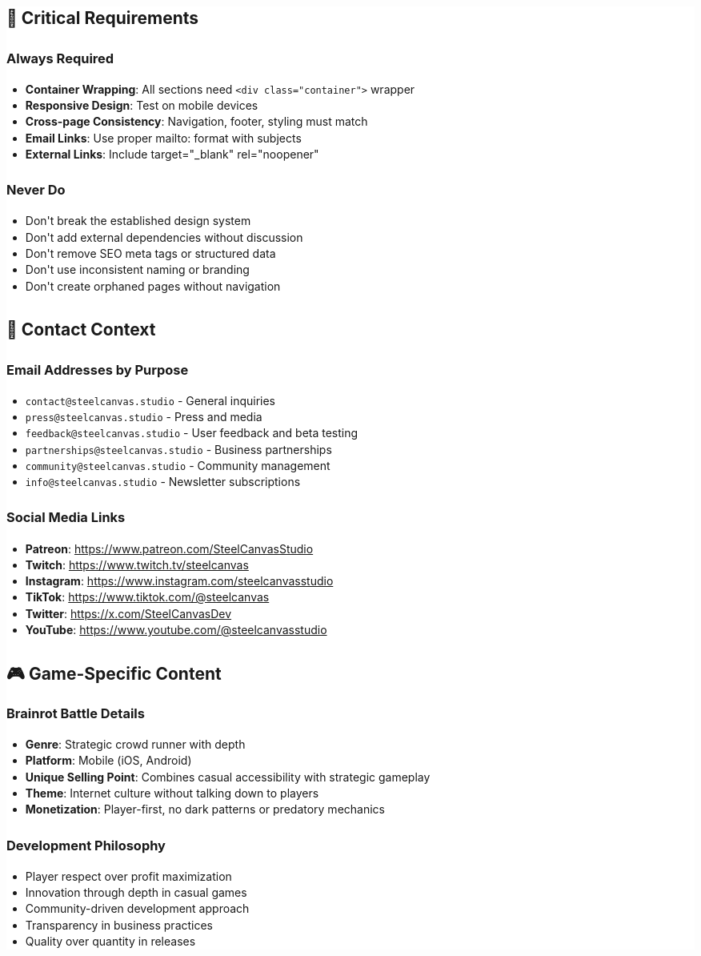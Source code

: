 ## 🚨 Critical Requirements

### Always Required
- **Container Wrapping**: All sections need `<div class="container">` wrapper
- **Responsive Design**: Test on mobile devices
- **Cross-page Consistency**: Navigation, footer, styling must match
- **Email Links**: Use proper mailto: format with subjects
- **External Links**: Include target="_blank" rel="noopener"

### Never Do
- Don't break the established design system
- Don't add external dependencies without discussion
- Don't remove SEO meta tags or structured data
- Don't use inconsistent naming or branding
- Don't create orphaned pages without navigation

## 📧 Contact Context

### Email Addresses by Purpose
- `contact@steelcanvas.studio` - General inquiries
- `press@steelcanvas.studio` - Press and media
- `feedback@steelcanvas.studio` - User feedback and beta testing
- `partnerships@steelcanvas.studio` - Business partnerships
- `community@steelcanvas.studio` - Community management
- `info@steelcanvas.studio` - Newsletter subscriptions

### Social Media Links
- **Patreon**: https://www.patreon.com/SteelCanvasStudio
- **Twitch**: https://www.twitch.tv/steelcanvas
- **Instagram**: https://www.instagram.com/steelcanvasstudio
- **TikTok**: https://www.tiktok.com/@steelcanvas
- **Twitter**: https://x.com/SteelCanvasDev
- **YouTube**: https://www.youtube.com/@steelcanvasstudio

## 🎮 Game-Specific Content

### Brainrot Battle Details
- **Genre**: Strategic crowd runner with depth
- **Platform**: Mobile (iOS, Android)
- **Unique Selling Point**: Combines casual accessibility with strategic gameplay
- **Theme**: Internet culture without talking down to players
- **Monetization**: Player-first, no dark patterns or predatory mechanics

### Development Philosophy
- Player respect over profit maximization
- Innovation through depth in casual games
- Community-driven development approach
- Transparency in business practices
- Quality over quantity in releases
